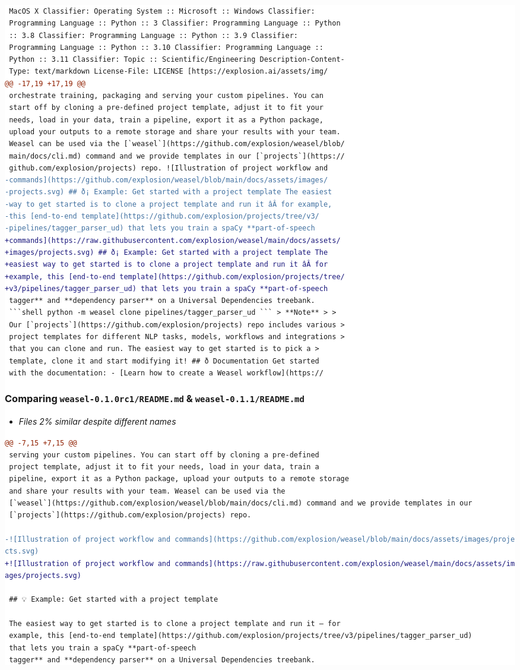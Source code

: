 ```diff
 MacOS X Classifier: Operating System :: Microsoft :: Windows Classifier:
 Programming Language :: Python :: 3 Classifier: Programming Language :: Python
 :: 3.8 Classifier: Programming Language :: Python :: 3.9 Classifier:
 Programming Language :: Python :: 3.10 Classifier: Programming Language ::
 Python :: 3.11 Classifier: Topic :: Scientific/Engineering Description-Content-
 Type: text/markdown License-File: LICENSE [https://explosion.ai/assets/img/
@@ -17,19 +17,19 @@
 orchestrate training, packaging and serving your custom pipelines. You can
 start off by cloning a pre-defined project template, adjust it to fit your
 needs, load in your data, train a pipeline, export it as a Python package,
 upload your outputs to a remote storage and share your results with your team.
 Weasel can be used via the [`weasel`](https://github.com/explosion/weasel/blob/
 main/docs/cli.md) command and we provide templates in our [`projects`](https://
 github.com/explosion/projects) repo. ![Illustration of project workflow and
-commands](https://github.com/explosion/weasel/blob/main/docs/assets/images/
-projects.svg) ## ð¡ Example: Get started with a project template The easiest
-way to get started is to clone a project template and run it âÂ for example,
-this [end-to-end template](https://github.com/explosion/projects/tree/v3/
-pipelines/tagger_parser_ud) that lets you train a spaCy **part-of-speech
+commands](https://raw.githubusercontent.com/explosion/weasel/main/docs/assets/
+images/projects.svg) ## ð¡ Example: Get started with a project template The
+easiest way to get started is to clone a project template and run it âÂ for
+example, this [end-to-end template](https://github.com/explosion/projects/tree/
+v3/pipelines/tagger_parser_ud) that lets you train a spaCy **part-of-speech
 tagger** and **dependency parser** on a Universal Dependencies treebank.
 ```shell python -m weasel clone pipelines/tagger_parser_ud ``` > **Note** > >
 Our [`projects`](https://github.com/explosion/projects) repo includes various >
 project templates for different NLP tasks, models, workflows and integrations >
 that you can clone and run. The easiest way to get started is to pick a >
 template, clone it and start modifying it! ## ð Documentation Get started
 with the documentation: - [Learn how to create a Weasel workflow](https://
```

### Comparing `weasel-0.1.0rc1/README.md` & `weasel-0.1.1/README.md`

 * *Files 2% similar despite different names*

```diff
@@ -7,15 +7,15 @@
 serving your custom pipelines. You can start off by cloning a pre-defined
 project template, adjust it to fit your needs, load in your data, train a
 pipeline, export it as a Python package, upload your outputs to a remote storage
 and share your results with your team. Weasel can be used via the
 [`weasel`](https://github.com/explosion/weasel/blob/main/docs/cli.md) command and we provide templates in our
 [`projects`](https://github.com/explosion/projects) repo.
 
-![Illustration of project workflow and commands](https://github.com/explosion/weasel/blob/main/docs/assets/images/projects.svg)
+![Illustration of project workflow and commands](https://raw.githubusercontent.com/explosion/weasel/main/docs/assets/images/projects.svg)
 
 ## 💡 Example: Get started with a project template
 
 The easiest way to get started is to clone a project template and run it – for
 example, this [end-to-end template](https://github.com/explosion/projects/tree/v3/pipelines/tagger_parser_ud)
 that lets you train a spaCy **part-of-speech
 tagger** and **dependency parser** on a Universal Dependencies treebank.
```
